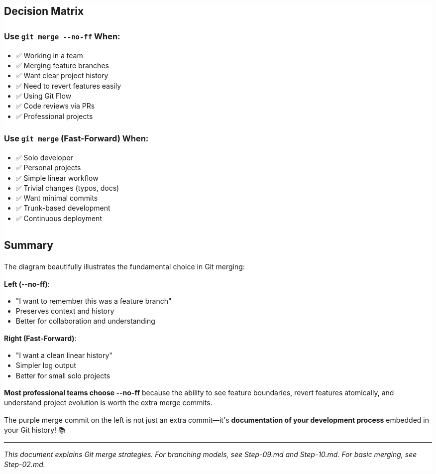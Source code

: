 ## Decision Matrix

### Use `git merge --no-ff` When:
- ✅ Working in a team
- ✅ Merging feature branches
- ✅ Want clear project history
- ✅ Need to revert features easily
- ✅ Using Git Flow
- ✅ Code reviews via PRs
- ✅ Professional projects

### Use `git merge` (Fast-Forward) When:
- ✅ Solo developer
- ✅ Personal projects
- ✅ Simple linear workflow
- ✅ Trivial changes (typos, docs)
- ✅ Want minimal commits
- ✅ Trunk-based development
- ✅ Continuous deployment

## Summary

The diagram beautifully illustrates the fundamental choice in Git merging:

**Left (--no-ff)**: 
- "I want to remember this was a feature branch"
- Preserves context and history
- Better for collaboration and understanding

**Right (Fast-Forward)**:
- "I want a clean linear history"
- Simpler log output
- Better for small solo projects

**Most professional teams choose --no-ff** because the ability to see feature boundaries, revert features atomically, and understand project evolution is worth the extra merge commits.

The purple merge commit on the left is not just an extra commit—it's **documentation of your development process** embedded in your Git history! 📚

---

*This document explains Git merge strategies. For branching models, see Step-09.md and Step-10.md. For basic merging, see Step-02.md.*
